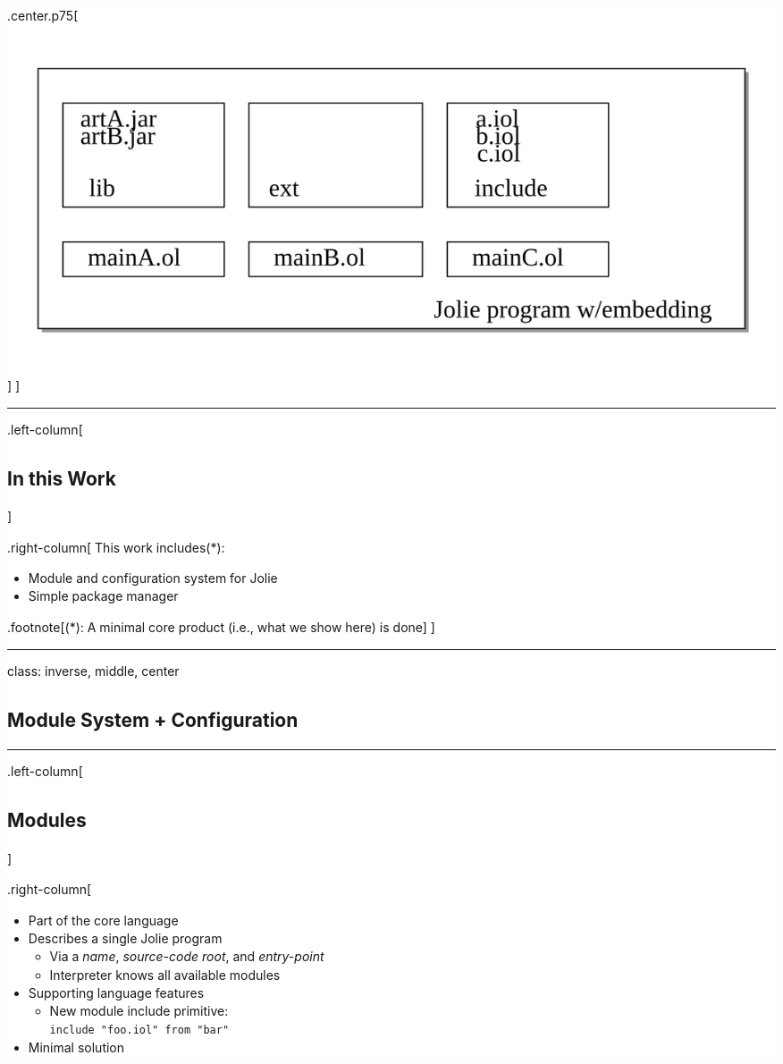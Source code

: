 .center.p75[![](multiple_structures.svg)]
]

---

.left-column[
## In this Work
]

.right-column[
This work includes(*):

  - Module and configuration system for Jolie
  - Simple package manager


.footnote[(*): A minimal core product (i.e., what we show here) is done]
]

---

class: inverse, middle, center

## Module System + Configuration

---

.left-column[
## Modules
]

.right-column[
- Part of the core language
- Describes a single Jolie program
    + Via a _name_, _source-code root_, and _entry-point_
    + Interpreter knows all available modules
- Supporting language features
    + New module include primitive:<br /> `include "foo.iol" from "bar"`
- Minimal solution
